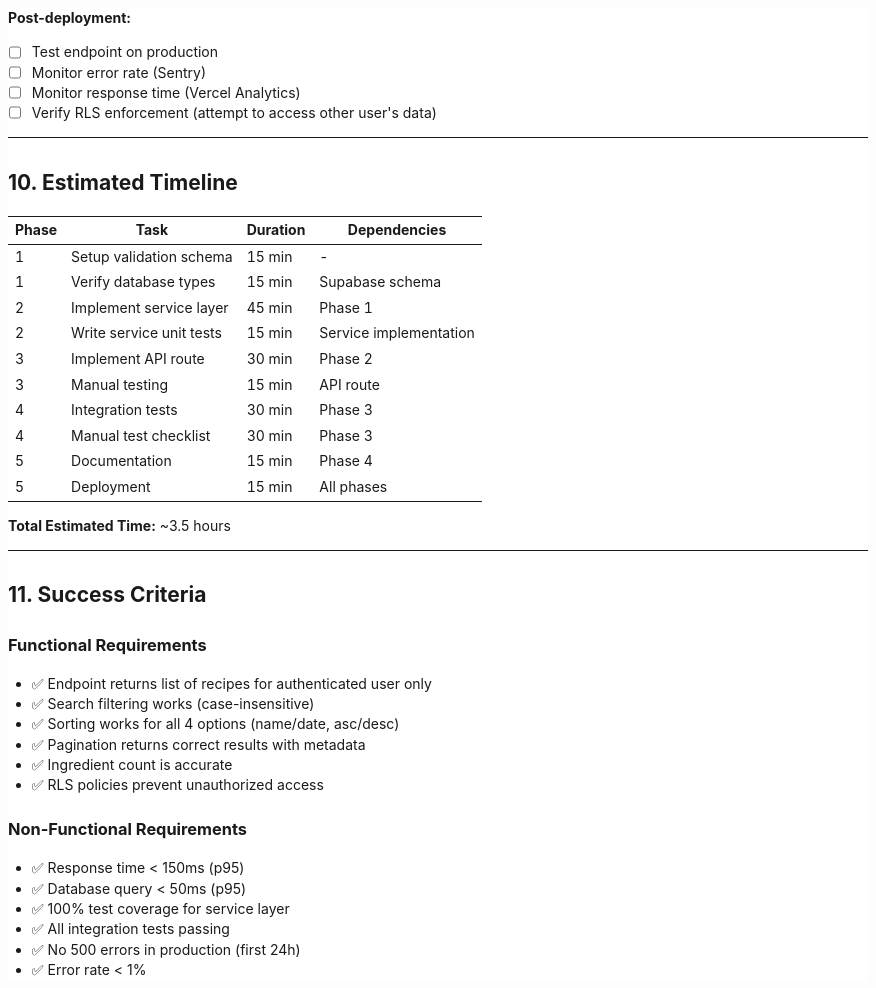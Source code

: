 **Post-deployment:**
- [ ] Test endpoint on production
- [ ] Monitor error rate (Sentry)
- [ ] Monitor response time (Vercel Analytics)
- [ ] Verify RLS enforcement (attempt to access other user's data)

---

## 10. Estimated Timeline

| Phase | Task | Duration | Dependencies |
|-------|------|----------|--------------|
| 1 | Setup validation schema | 15 min | - |
| 1 | Verify database types | 15 min | Supabase schema |
| 2 | Implement service layer | 45 min | Phase 1 |
| 2 | Write service unit tests | 15 min | Service implementation |
| 3 | Implement API route | 30 min | Phase 2 |
| 3 | Manual testing | 15 min | API route |
| 4 | Integration tests | 30 min | Phase 3 |
| 4 | Manual test checklist | 30 min | Phase 3 |
| 5 | Documentation | 15 min | Phase 4 |
| 5 | Deployment | 15 min | All phases |

**Total Estimated Time:** ~3.5 hours

---

## 11. Success Criteria

### Functional Requirements
- ✅ Endpoint returns list of recipes for authenticated user only
- ✅ Search filtering works (case-insensitive)
- ✅ Sorting works for all 4 options (name/date, asc/desc)
- ✅ Pagination returns correct results with metadata
- ✅ Ingredient count is accurate
- ✅ RLS policies prevent unauthorized access

### Non-Functional Requirements
- ✅ Response time < 150ms (p95)
- ✅ Database query < 50ms (p95)
- ✅ 100% test coverage for service layer
- ✅ All integration tests passing
- ✅ No 500 errors in production (first 24h)
- ✅ Error rate < 1%
